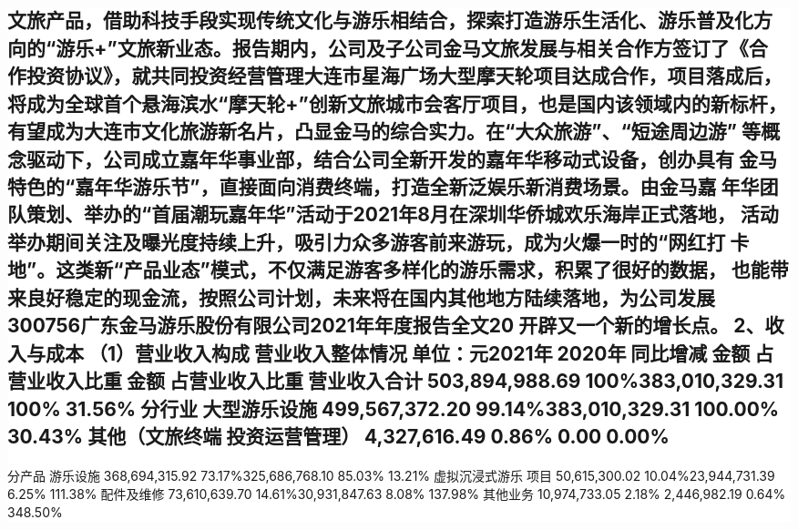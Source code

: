 文旅产品，借助科技手段实现传统文化与游乐相结合，探索打造游乐生活化、游乐普及化方
向的“游乐+”文旅新业态。报告期内，公司及子公司金马文旅发展与相关合作方签订了《合
作投资协议》，就共同投资经营管理大连市星海广场大型摩天轮项目达成合作，项目落成后，
将成为全球首个悬海滨水“摩天轮+”创新文旅城市会客厅项目，也是国内该领域内的新标杆，
有望成为大连市文化旅游新名片，凸显金马的综合实力。在“大众旅游”、“短途周边游”
等概念驱动下，公司成立嘉年华事业部，结合公司全新开发的嘉年华移动式设备，创办具有
金马特色的“嘉年华游乐节”，直接面向消费终端，打造全新泛娱乐新消费场景。由金马嘉
年华团队策划、举办的“首届潮玩嘉年华”活动于2021年8月在深圳华侨城欢乐海岸正式落地，
活动举办期间关注及曝光度持续上升，吸引力众多游客前来游玩，成为火爆一时的“网红打
卡地”。这类新“产品业态”模式，不仅满足游客多样化的游乐需求，积累了很好的数据，
也能带来良好稳定的现金流，按照公司计划，未来将在国内其他地方陆续落地，为公司发展
300756广东金马游乐股份有限公司2021年年度报告全文20
开辟又一个新的增长点。
2、收入与成本
（1）营业收入构成
营业收入整体情况
单位：元2021年
2020年
同比增减
金额
占营业收入比重
金额
占营业收入比重
营业收入合计
503,894,988.69
100%383,010,329.31
100%
31.56%
分行业
大型游乐设施
499,567,372.20
99.14%383,010,329.31
100.00%
30.43%
其他（文旅终端
投资运营管理）
4,327,616.49
0.86%
0.00
0.00%
-
分产品
游乐设施
368,694,315.92
73.17%325,686,768.10
85.03%
13.21%
虚拟沉浸式游乐
项目
50,615,300.02
10.04%23,944,731.39
6.25%
111.38%
配件及维修
73,610,639.70
14.61%30,931,847.63
8.08%
137.98%
其他业务
10,974,733.05
2.18%
2,446,982.19
0.64%
348.50%